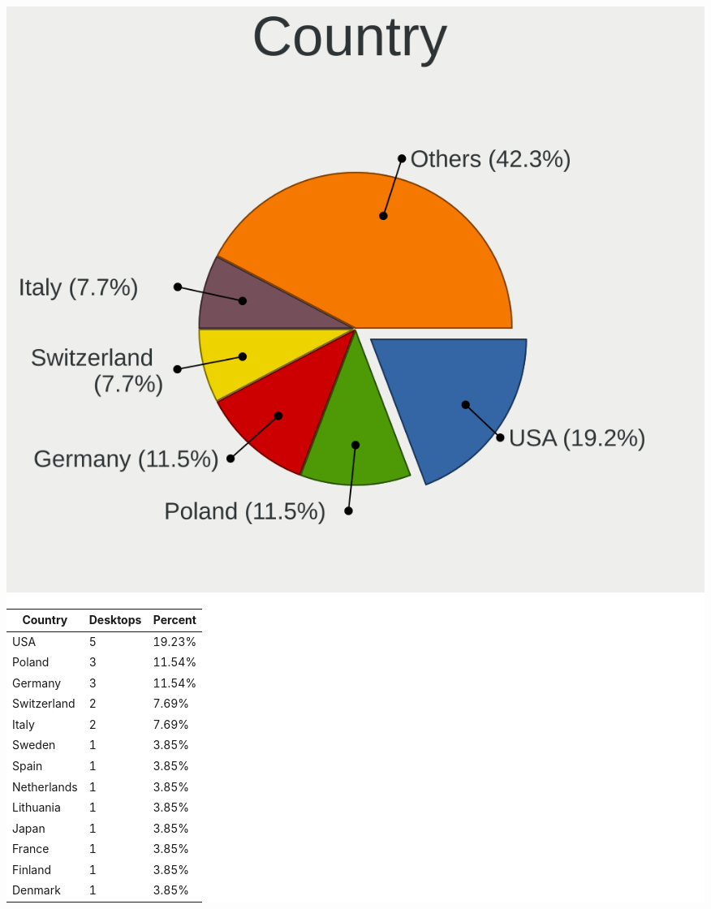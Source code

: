 ![Country](./images/pie_chart_bsd/node_location.svg)


| Country     | Desktops | Percent |
|-------------|----------|---------|
| USA         | 5        | 19.23%  |
| Poland      | 3        | 11.54%  |
| Germany     | 3        | 11.54%  |
| Switzerland | 2        | 7.69%   |
| Italy       | 2        | 7.69%   |
| Sweden      | 1        | 3.85%   |
| Spain       | 1        | 3.85%   |
| Netherlands | 1        | 3.85%   |
| Lithuania   | 1        | 3.85%   |
| Japan       | 1        | 3.85%   |
| France      | 1        | 3.85%   |
| Finland     | 1        | 3.85%   |
| Denmark     | 1        | 3.85%   |